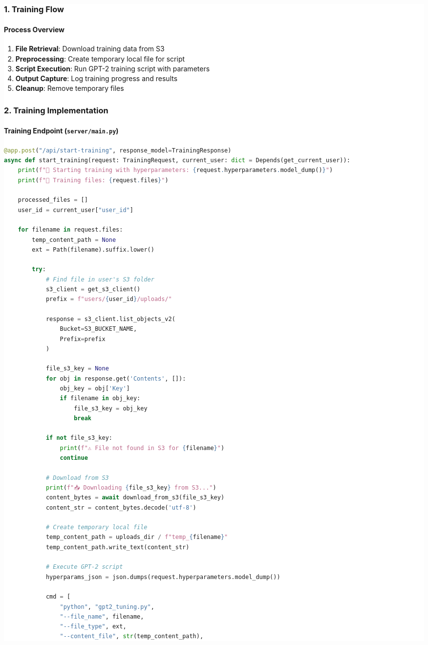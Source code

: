 ### 1. Training Flow

#### Process Overview
1. **File Retrieval**: Download training data from S3
2. **Preprocessing**: Create temporary local file for script
3. **Script Execution**: Run GPT-2 training script with parameters
4. **Output Capture**: Log training progress and results
5. **Cleanup**: Remove temporary files

### 2. Training Implementation

#### Training Endpoint (`server/main.py`)
```python
@app.post("/api/start-training", response_model=TrainingResponse)
async def start_training(request: TrainingRequest, current_user: dict = Depends(get_current_user)):
    print(f"🎯 Starting training with hyperparameters: {request.hyperparameters.model_dump()}")
    print(f"📂 Training files: {request.files}")
    
    processed_files = []
    user_id = current_user["user_id"]
    
    for filename in request.files:
        temp_content_path = None
        ext = Path(filename).suffix.lower()
        
        try:
            # Find file in user's S3 folder
            s3_client = get_s3_client()
            prefix = f"users/{user_id}/uploads/"
            
            response = s3_client.list_objects_v2(
                Bucket=S3_BUCKET_NAME,
                Prefix=prefix
            )
            
            file_s3_key = None
            for obj in response.get('Contents', []):
                obj_key = obj['Key']
                if filename in obj_key:
                    file_s3_key = obj_key
                    break
            
            if not file_s3_key:
                print(f"⚠️ File not found in S3 for {filename}")
                continue
            
            # Download from S3
            print(f"📥 Downloading {file_s3_key} from S3...")
            content_bytes = await download_from_s3(file_s3_key)
            content_str = content_bytes.decode('utf-8')
            
            # Create temporary local file
            temp_content_path = uploads_dir / f"temp_{filename}"
            temp_content_path.write_text(content_str)
            
            # Execute GPT-2 script
            hyperparams_json = json.dumps(request.hyperparameters.model_dump())
            
            cmd = [
                "python", "gpt2_tuning.py",
                "--file_name", filename,
                "--file_type", ext,
                "--content_file", str(temp_content_path),
```